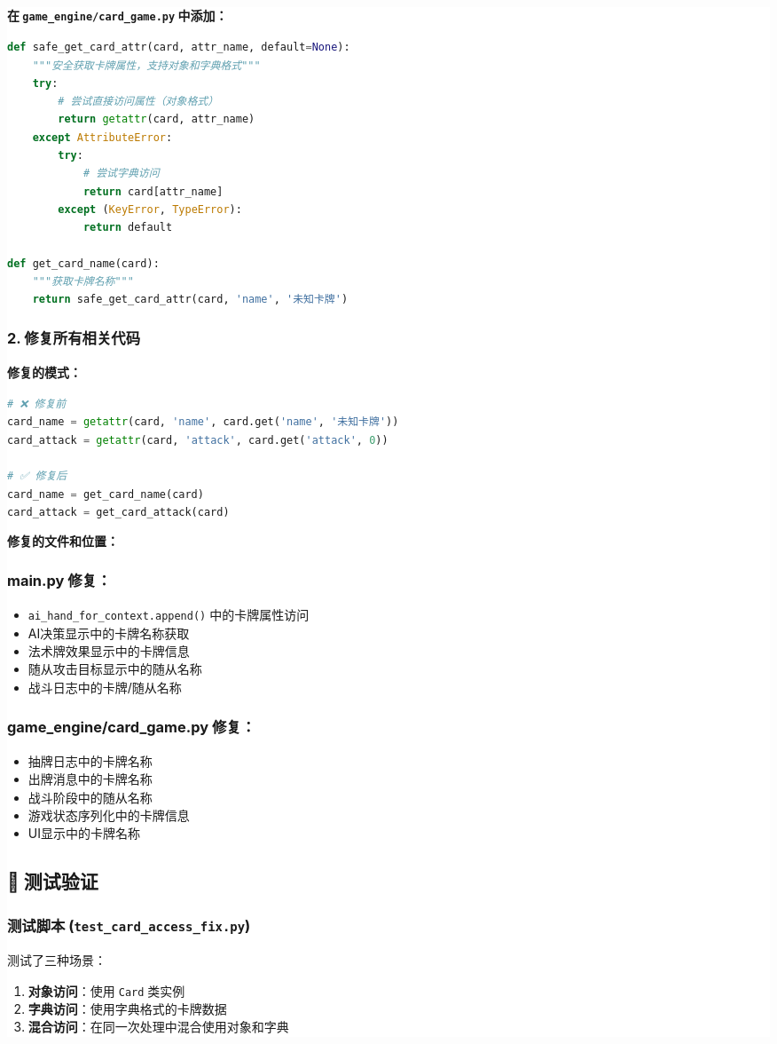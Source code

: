 **在 `game_engine/card_game.py` 中添加：**
```python
def safe_get_card_attr(card, attr_name, default=None):
    """安全获取卡牌属性，支持对象和字典格式"""
    try:
        # 尝试直接访问属性（对象格式）
        return getattr(card, attr_name)
    except AttributeError:
        try:
            # 尝试字典访问
            return card[attr_name]
        except (KeyError, TypeError):
            return default

def get_card_name(card):
    """获取卡牌名称"""
    return safe_get_card_attr(card, 'name', '未知卡牌')
```

### 2. 修复所有相关代码

**修复的模式：**
```python
# ❌ 修复前
card_name = getattr(card, 'name', card.get('name', '未知卡牌'))
card_attack = getattr(card, 'attack', card.get('attack', 0))

# ✅ 修复后
card_name = get_card_name(card)
card_attack = get_card_attack(card)
```

**修复的文件和位置：**

### main.py 修复：
- `ai_hand_for_context.append()` 中的卡牌属性访问
- AI决策显示中的卡牌名称获取
- 法术牌效果显示中的卡牌信息
- 随从攻击目标显示中的随从名称
- 战斗日志中的卡牌/随从名称

### game_engine/card_game.py 修复：
- 抽牌日志中的卡牌名称
- 出牌消息中的卡牌名称
- 战斗阶段中的随从名称
- 游戏状态序列化中的卡牌信息
- UI显示中的卡牌名称

## 🧪 测试验证

### 测试脚本 (`test_card_access_fix.py`)
测试了三种场景：
1. **对象访问**：使用 `Card` 类实例
2. **字典访问**：使用字典格式的卡牌数据
3. **混合访问**：在同一次处理中混合使用对象和字典
